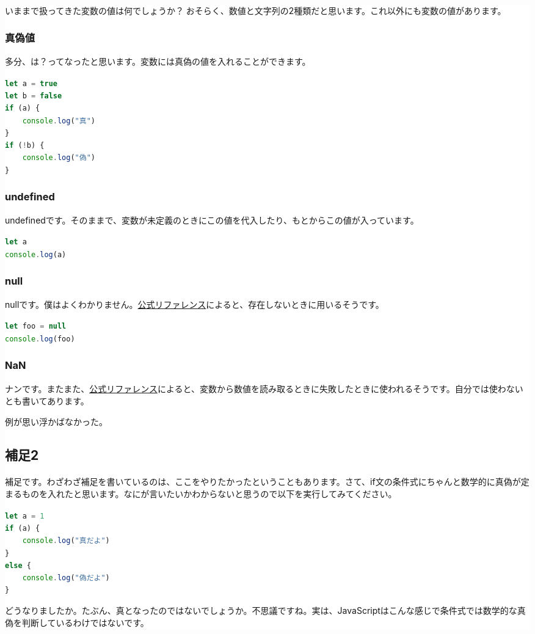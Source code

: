 いままで扱ってきた変数の値は何でしょうか？ おそらく、数値と文字列の2種類だと思います。これ以外にも変数の値があります。

### 真偽値
多分、は？ってなったと思います。変数には真偽の値を入れることができます。
```javascript
let a = true
let b = false
if (a) {
    console.log("真")
}
if (!b) {
    console.log("偽")
} 
```

### undefined
undefinedです。そのままで、変数が未定義のときにこの値を代入したり、もとからこの値が入っています。

```javascript
let a
console.log(a)
```

### null
nullです。僕はよくわかりません。[公式リファレンス](https://developer.mozilla.org/ja/docs/Web/JavaScript/Reference/Global_Objects/null)によると、存在しないときに用いるそうです。

```javascript
let foo = null
console.log(foo)
```

### NaN
ナンです。またまた、[公式リファレンス](https://developer.mozilla.org/ja/docs/Web/JavaScript/Reference/Global_Objects/NaN)によると、変数から数値を読み取るときに失敗したときに使われるそうです。自分では使わないとも書いてあります。

例が思い浮かばなかった。

## 補足2
補足です。わざわざ補足を書いているのは、ここをやりたかったということもあります。さて、if文の条件式にちゃんと数学的に真偽が定まるものを入れたと思います。なにが言いたいかわからないと思うので以下を実行してみてください。

```javascript
let a = 1
if (a) {
    console.log("真だよ")
}
else {
    console.log("偽だよ")
}
```
どうなりましたか。たぶん、真となったのではないでしょうか。不思議ですね。実は、JavaScriptはこんな感じで条件式では数学的な真偽を判断しているわけではないです。
